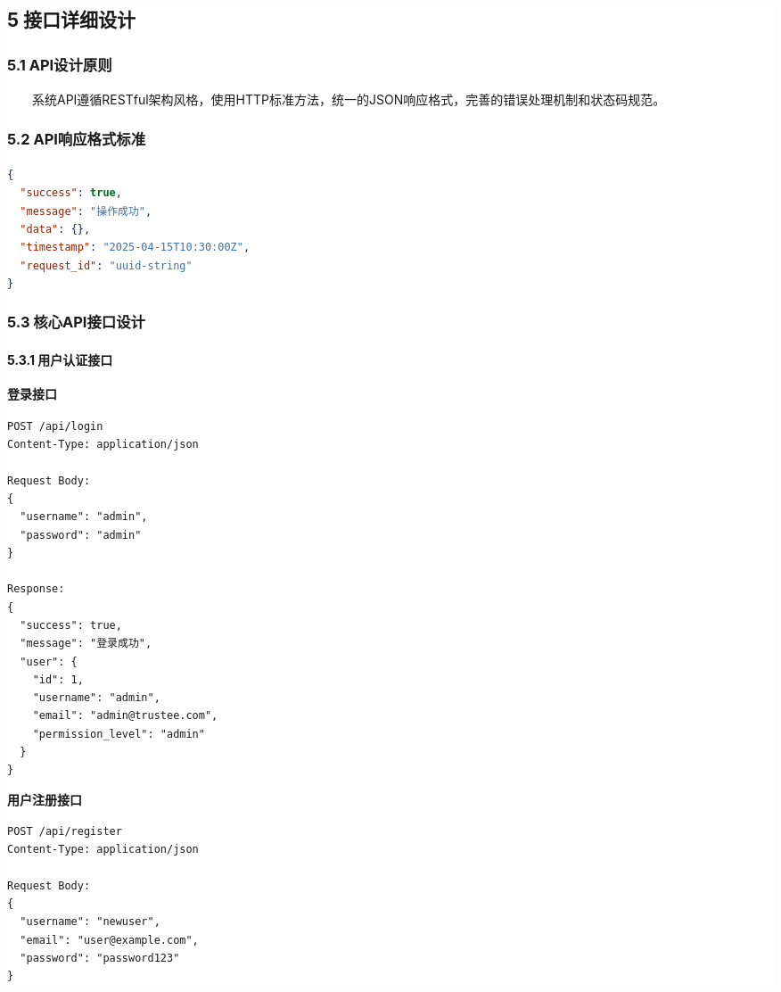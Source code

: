 ## 5 接口详细设计

### 5.1 API设计原则
<p style="text-indent:2em">系统API遵循RESTful架构风格，使用HTTP标准方法，统一的JSON响应格式，完善的错误处理机制和状态码规范。</p>

### 5.2 API响应格式标准

```json
{
  "success": true,
  "message": "操作成功",
  "data": {},
  "timestamp": "2025-04-15T10:30:00Z",
  "request_id": "uuid-string"
}
```

### 5.3 核心API接口设计

#### 5.3.1 用户认证接口

**登录接口**
```http
POST /api/login
Content-Type: application/json

Request Body:
{
  "username": "admin",
  "password": "admin"
}

Response:
{
  "success": true,
  "message": "登录成功",
  "user": {
    "id": 1,
    "username": "admin",
    "email": "admin@trustee.com",
    "permission_level": "admin"
  }
}
```

**用户注册接口**
```http
POST /api/register
Content-Type: application/json

Request Body:
{
  "username": "newuser",
  "email": "user@example.com",
  "password": "password123"
}
```
